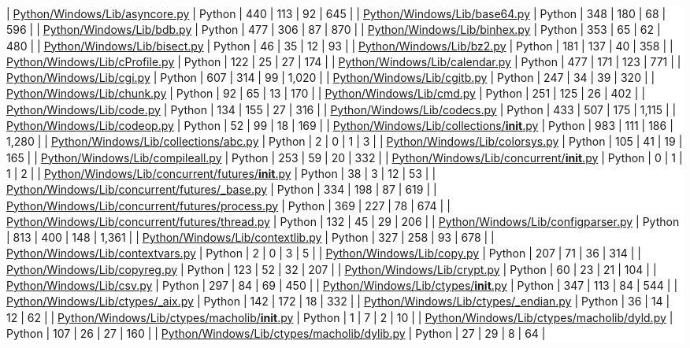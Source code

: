 | [Python/Windows/Lib/asyncore.py](/Python/Windows/Lib/asyncore.py) | Python | 440 | 113 | 92 | 645 |
| [Python/Windows/Lib/base64.py](/Python/Windows/Lib/base64.py) | Python | 348 | 180 | 68 | 596 |
| [Python/Windows/Lib/bdb.py](/Python/Windows/Lib/bdb.py) | Python | 477 | 306 | 87 | 870 |
| [Python/Windows/Lib/binhex.py](/Python/Windows/Lib/binhex.py) | Python | 353 | 65 | 62 | 480 |
| [Python/Windows/Lib/bisect.py](/Python/Windows/Lib/bisect.py) | Python | 46 | 35 | 12 | 93 |
| [Python/Windows/Lib/bz2.py](/Python/Windows/Lib/bz2.py) | Python | 181 | 137 | 40 | 358 |
| [Python/Windows/Lib/cProfile.py](/Python/Windows/Lib/cProfile.py) | Python | 122 | 25 | 27 | 174 |
| [Python/Windows/Lib/calendar.py](/Python/Windows/Lib/calendar.py) | Python | 477 | 171 | 123 | 771 |
| [Python/Windows/Lib/cgi.py](/Python/Windows/Lib/cgi.py) | Python | 607 | 314 | 99 | 1,020 |
| [Python/Windows/Lib/cgitb.py](/Python/Windows/Lib/cgitb.py) | Python | 247 | 34 | 39 | 320 |
| [Python/Windows/Lib/chunk.py](/Python/Windows/Lib/chunk.py) | Python | 92 | 65 | 13 | 170 |
| [Python/Windows/Lib/cmd.py](/Python/Windows/Lib/cmd.py) | Python | 251 | 125 | 26 | 402 |
| [Python/Windows/Lib/code.py](/Python/Windows/Lib/code.py) | Python | 134 | 155 | 27 | 316 |
| [Python/Windows/Lib/codecs.py](/Python/Windows/Lib/codecs.py) | Python | 433 | 507 | 175 | 1,115 |
| [Python/Windows/Lib/codeop.py](/Python/Windows/Lib/codeop.py) | Python | 52 | 99 | 18 | 169 |
| [Python/Windows/Lib/collections/__init__.py](/Python/Windows/Lib/collections/__init__.py) | Python | 983 | 111 | 186 | 1,280 |
| [Python/Windows/Lib/collections/abc.py](/Python/Windows/Lib/collections/abc.py) | Python | 2 | 0 | 1 | 3 |
| [Python/Windows/Lib/colorsys.py](/Python/Windows/Lib/colorsys.py) | Python | 105 | 41 | 19 | 165 |
| [Python/Windows/Lib/compileall.py](/Python/Windows/Lib/compileall.py) | Python | 253 | 59 | 20 | 332 |
| [Python/Windows/Lib/concurrent/__init__.py](/Python/Windows/Lib/concurrent/__init__.py) | Python | 0 | 1 | 1 | 2 |
| [Python/Windows/Lib/concurrent/futures/__init__.py](/Python/Windows/Lib/concurrent/futures/__init__.py) | Python | 38 | 3 | 12 | 53 |
| [Python/Windows/Lib/concurrent/futures/_base.py](/Python/Windows/Lib/concurrent/futures/_base.py) | Python | 334 | 198 | 87 | 619 |
| [Python/Windows/Lib/concurrent/futures/process.py](/Python/Windows/Lib/concurrent/futures/process.py) | Python | 369 | 227 | 78 | 674 |
| [Python/Windows/Lib/concurrent/futures/thread.py](/Python/Windows/Lib/concurrent/futures/thread.py) | Python | 132 | 45 | 29 | 206 |
| [Python/Windows/Lib/configparser.py](/Python/Windows/Lib/configparser.py) | Python | 813 | 400 | 148 | 1,361 |
| [Python/Windows/Lib/contextlib.py](/Python/Windows/Lib/contextlib.py) | Python | 327 | 258 | 93 | 678 |
| [Python/Windows/Lib/contextvars.py](/Python/Windows/Lib/contextvars.py) | Python | 2 | 0 | 3 | 5 |
| [Python/Windows/Lib/copy.py](/Python/Windows/Lib/copy.py) | Python | 207 | 71 | 36 | 314 |
| [Python/Windows/Lib/copyreg.py](/Python/Windows/Lib/copyreg.py) | Python | 123 | 52 | 32 | 207 |
| [Python/Windows/Lib/crypt.py](/Python/Windows/Lib/crypt.py) | Python | 60 | 23 | 21 | 104 |
| [Python/Windows/Lib/csv.py](/Python/Windows/Lib/csv.py) | Python | 297 | 84 | 69 | 450 |
| [Python/Windows/Lib/ctypes/__init__.py](/Python/Windows/Lib/ctypes/__init__.py) | Python | 347 | 113 | 84 | 544 |
| [Python/Windows/Lib/ctypes/_aix.py](/Python/Windows/Lib/ctypes/_aix.py) | Python | 142 | 172 | 18 | 332 |
| [Python/Windows/Lib/ctypes/_endian.py](/Python/Windows/Lib/ctypes/_endian.py) | Python | 36 | 14 | 12 | 62 |
| [Python/Windows/Lib/ctypes/macholib/__init__.py](/Python/Windows/Lib/ctypes/macholib/__init__.py) | Python | 1 | 7 | 2 | 10 |
| [Python/Windows/Lib/ctypes/macholib/dyld.py](/Python/Windows/Lib/ctypes/macholib/dyld.py) | Python | 107 | 26 | 27 | 160 |
| [Python/Windows/Lib/ctypes/macholib/dylib.py](/Python/Windows/Lib/ctypes/macholib/dylib.py) | Python | 27 | 29 | 8 | 64 |